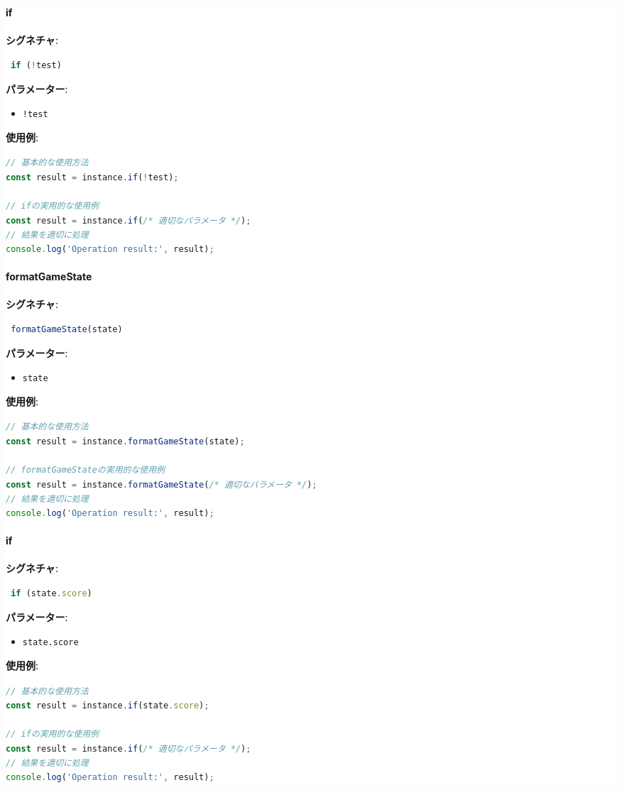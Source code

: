 #### if

**シグネチャ**:
```javascript
 if (!test)
```

**パラメーター**:
- `!test`

**使用例**:
```javascript
// 基本的な使用方法
const result = instance.if(!test);

// ifの実用的な使用例
const result = instance.if(/* 適切なパラメータ */);
// 結果を適切に処理
console.log('Operation result:', result);
```

#### formatGameState

**シグネチャ**:
```javascript
 formatGameState(state)
```

**パラメーター**:
- `state`

**使用例**:
```javascript
// 基本的な使用方法
const result = instance.formatGameState(state);

// formatGameStateの実用的な使用例
const result = instance.formatGameState(/* 適切なパラメータ */);
// 結果を適切に処理
console.log('Operation result:', result);
```

#### if

**シグネチャ**:
```javascript
 if (state.score)
```

**パラメーター**:
- `state.score`

**使用例**:
```javascript
// 基本的な使用方法
const result = instance.if(state.score);

// ifの実用的な使用例
const result = instance.if(/* 適切なパラメータ */);
// 結果を適切に処理
console.log('Operation result:', result);
```
